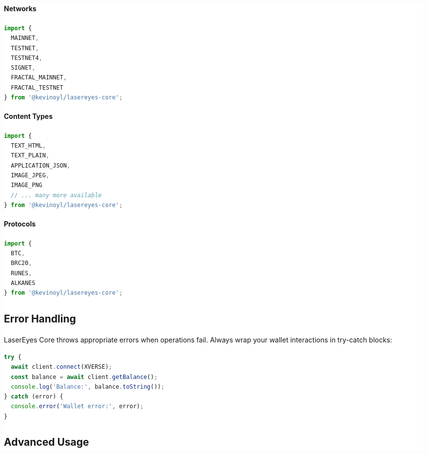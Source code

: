 #### Networks

```typescript
import {
  MAINNET,
  TESTNET,
  TESTNET4,
  SIGNET,
  FRACTAL_MAINNET,
  FRACTAL_TESTNET
} from '@kevinoyl/lasereyes-core';
```

#### Content Types

```typescript
import {
  TEXT_HTML,
  TEXT_PLAIN,
  APPLICATION_JSON,
  IMAGE_JPEG,
  IMAGE_PNG
  // ... many more available
} from '@kevinoyl/lasereyes-core';
```

#### Protocols

```typescript
import {
  BTC,
  BRC20,
  RUNES,
  ALKANES
} from '@kevinoyl/lasereyes-core';
```

## Error Handling

LaserEyes Core throws appropriate errors when operations fail. Always wrap your wallet interactions in try-catch blocks:

```typescript
try {
  await client.connect(XVERSE);
  const balance = await client.getBalance();
  console.log('Balance:', balance.toString());
} catch (error) {
  console.error('Wallet error:', error);
}
```

## Advanced Usage
